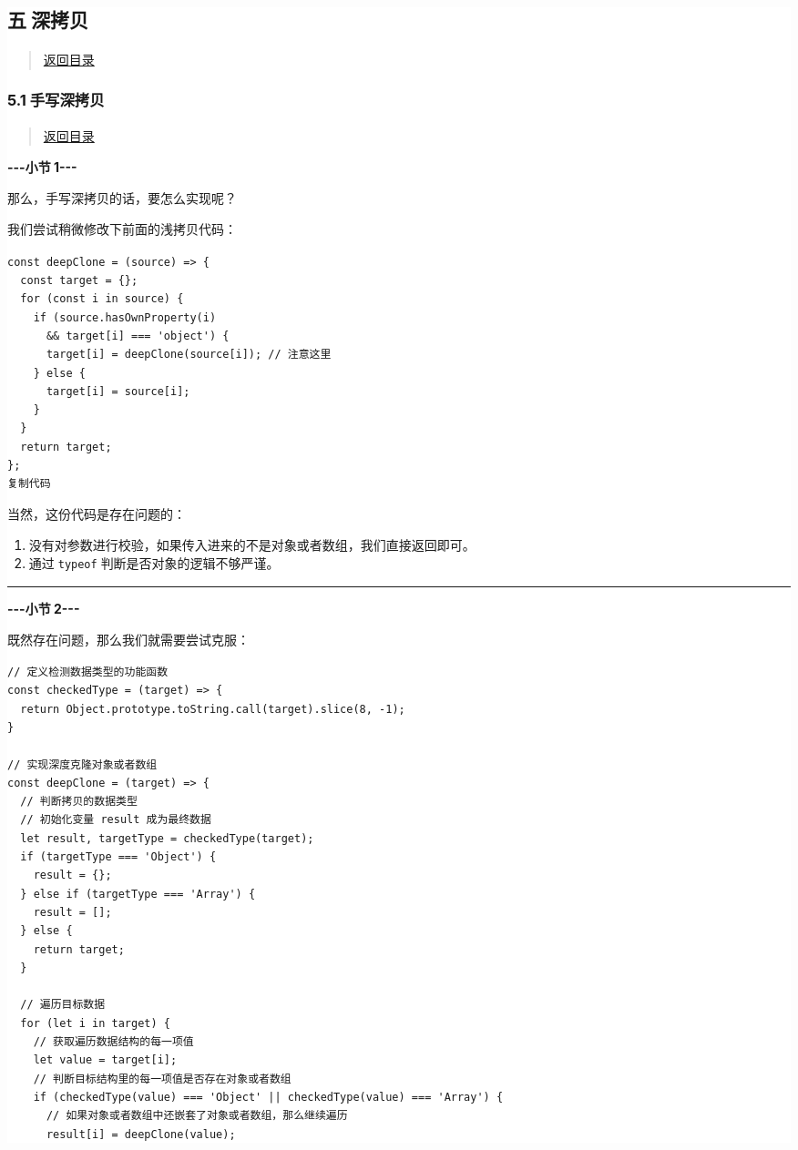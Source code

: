 ## 五 深拷贝

> [返回目录](https://juejin.im/post/5da7c76a6fb9a04ddc625014#chapter-one)

### 5.1 手写深拷贝

> [返回目录](https://juejin.im/post/5da7c76a6fb9a04ddc625014#chapter-one)

**---小节 1---**

那么，手写深拷贝的话，要怎么实现呢？

我们尝试稍微修改下前面的浅拷贝代码：

```
const deepClone = (source) => {
  const target = {};
  for (const i in source) {
    if (source.hasOwnProperty(i)
      && target[i] === 'object') {
      target[i] = deepClone(source[i]); // 注意这里
    } else {
      target[i] = source[i];
    }
  }
  return target;
};
复制代码
```

当然，这份代码是存在问题的：

1. 没有对参数进行校验，如果传入进来的不是对象或者数组，我们直接返回即可。
2. 通过 `typeof` 判断是否对象的逻辑不够严谨。

------

**---小节 2---**

既然存在问题，那么我们就需要尝试克服：

```
// 定义检测数据类型的功能函数
const checkedType = (target) => {
  return Object.prototype.toString.call(target).slice(8, -1);
}

// 实现深度克隆对象或者数组
const deepClone = (target) => {
  // 判断拷贝的数据类型
  // 初始化变量 result 成为最终数据
  let result, targetType = checkedType(target);
  if (targetType === 'Object') {
    result = {};
  } else if (targetType === 'Array') {
    result = [];
  } else {
    return target;
  }

  // 遍历目标数据
  for (let i in target) {
    // 获取遍历数据结构的每一项值
    let value = target[i];
    // 判断目标结构里的每一项值是否存在对象或者数组
    if (checkedType(value) === 'Object' || checkedType(value) === 'Array') {
      // 如果对象或者数组中还嵌套了对象或者数组，那么继续遍历
      result[i] = deepClone(value);
```